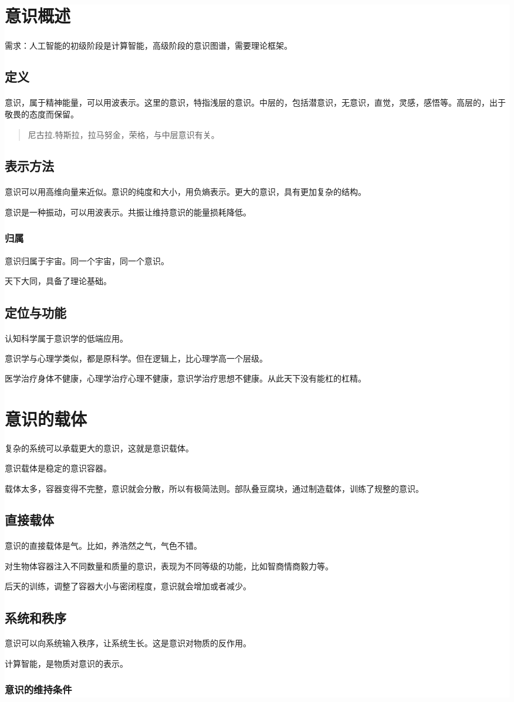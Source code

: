 # 意识概述

需求：人工智能的初级阶段是计算智能，高级阶段的意识图谱，需要理论框架。

## 定义

意识，属于精神能量，可以用波表示。这里的意识，特指浅层的意识。中层的，包括潜意识，无意识，直觉，灵感，感悟等。高层的，出于敬畏的态度而保留。

> 尼古拉.特斯拉，拉马努金，荣格，与中层意识有关。

## 表示方法

意识可以用高维向量来近似。意识的纯度和大小，用负熵表示。更大的意识，具有更加复杂的结构。

意识是一种振动，可以用波表示。共振让维持意识的能量损耗降低。

### 归属

意识归属于宇宙。同一个宇宙，同一个意识。

天下大同，具备了理论基础。

## 定位与功能

认知科学属于意识学的低端应用。

意识学与心理学类似，都是原科学。但在逻辑上，比心理学高一个层级。

医学治疗身体不健康，心理学治疗心理不健康，意识学治疗思想不健康。从此天下没有能杠的杠精。

# 意识的载体

复杂的系统可以承载更大的意识，这就是意识载体。

意识载体是稳定的意识容器。

载体太多，容器变得不完整，意识就会分散，所以有极简法则。部队叠豆腐块，通过制造载体，训练了规整的意识。

## 直接载体

意识的直接载体是气。比如，养浩然之气，气色不错。

对生物体容器注入不同数量和质量的意识，表现为不同等级的功能，比如智商情商毅力等。

后天的训练，调整了容器大小与密闭程度，意识就会增加或者减少。

## 系统和秩序

意识可以向系统输入秩序，让系统生长。这是意识对物质的反作用。

计算智能，是物质对意识的表示。

### 意识的维持条件
